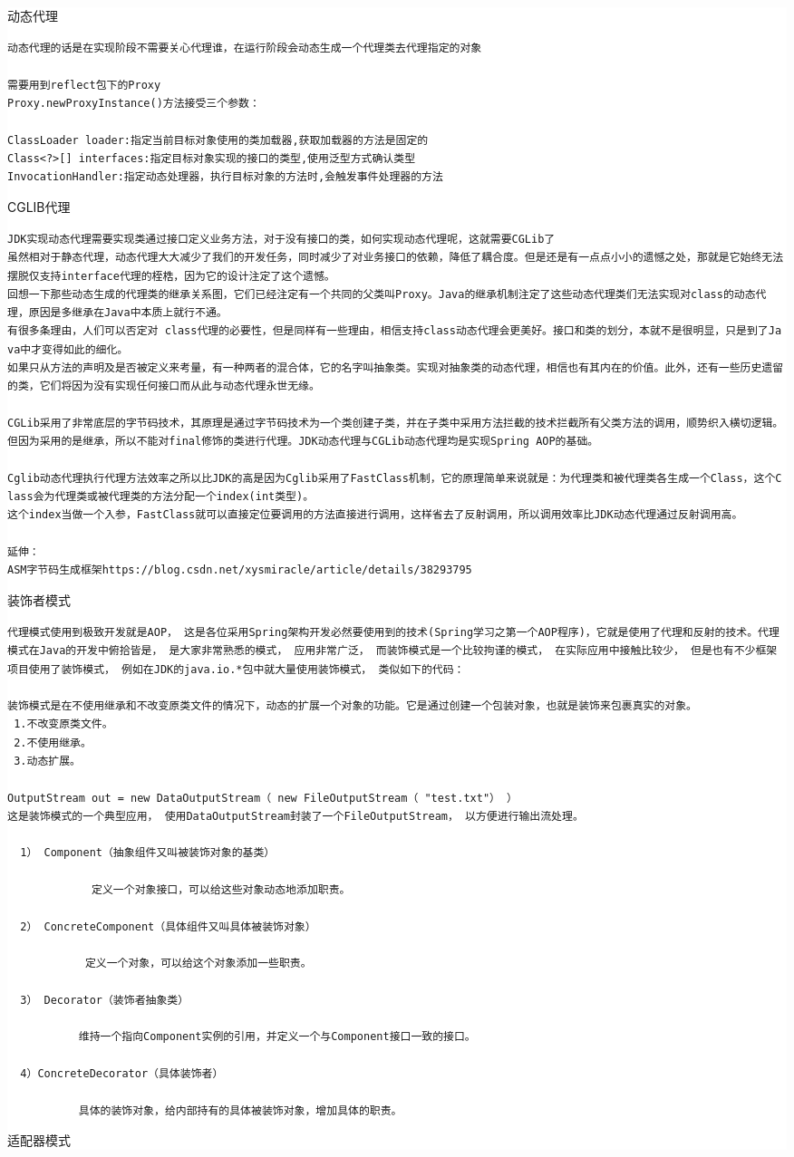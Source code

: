 
动态代理

    动态代理的话是在实现阶段不需要关心代理谁，在运行阶段会动态生成一个代理类去代理指定的对象
    
    需要用到reflect包下的Proxy
    Proxy.newProxyInstance()方法接受三个参数：
    
    ClassLoader loader:指定当前目标对象使用的类加载器,获取加载器的方法是固定的
    Class<?>[] interfaces:指定目标对象实现的接口的类型,使用泛型方式确认类型
    InvocationHandler:指定动态处理器，执行目标对象的方法时,会触发事件处理器的方法  
    
    
CGLIB代理

    JDK实现动态代理需要实现类通过接口定义业务方法，对于没有接口的类，如何实现动态代理呢，这就需要CGLib了
    虽然相对于静态代理，动态代理大大减少了我们的开发任务，同时减少了对业务接口的依赖，降低了耦合度。但是还是有一点点小小的遗憾之处，那就是它始终无法摆脱仅支持interface代理的桎梏，因为它的设计注定了这个遗憾。
    回想一下那些动态生成的代理类的继承关系图，它们已经注定有一个共同的父类叫Proxy。Java的继承机制注定了这些动态代理类们无法实现对class的动态代理，原因是多继承在Java中本质上就行不通。
    有很多条理由，人们可以否定对 class代理的必要性，但是同样有一些理由，相信支持class动态代理会更美好。接口和类的划分，本就不是很明显，只是到了Java中才变得如此的细化。
    如果只从方法的声明及是否被定义来考量，有一种两者的混合体，它的名字叫抽象类。实现对抽象类的动态代理，相信也有其内在的价值。此外，还有一些历史遗留的类，它们将因为没有实现任何接口而从此与动态代理永世无缘。  
    
    CGLib采用了非常底层的字节码技术，其原理是通过字节码技术为一个类创建子类，并在子类中采用方法拦截的技术拦截所有父类方法的调用，顺势织入横切逻辑。但因为采用的是继承，所以不能对final修饰的类进行代理。JDK动态代理与CGLib动态代理均是实现Spring AOP的基础。

    Cglib动态代理执行代理方法效率之所以比JDK的高是因为Cglib采用了FastClass机制，它的原理简单来说就是：为代理类和被代理类各生成一个Class，这个Class会为代理类或被代理类的方法分配一个index(int类型)。
    这个index当做一个入参，FastClass就可以直接定位要调用的方法直接进行调用，这样省去了反射调用，所以调用效率比JDK动态代理通过反射调用高。
    
    延伸：
    ASM字节码生成框架https://blog.csdn.net/xysmiracle/article/details/38293795


装饰者模式

    代理模式使用到极致开发就是AOP， 这是各位采用Spring架构开发必然要使用到的技术(Spring学习之第一个AOP程序)，它就是使用了代理和反射的技术。代理模式在Java的开发中俯拾皆是， 是大家非常熟悉的模式， 应用非常广泛， 而装饰模式是一个比较拘谨的模式， 在实际应用中接触比较少， 但是也有不少框架项目使用了装饰模式， 例如在JDK的java.io.*包中就大量使用装饰模式， 类似如下的代码：

    装饰模式是在不使用继承和不改变原类文件的情况下，动态的扩展一个对象的功能。它是通过创建一个包装对象，也就是装饰来包裹真实的对象。
     1.不改变原类文件。
     2.不使用继承。
     3.动态扩展。
     
    OutputStream out = new DataOutputStream（ new FileOutputStream（ "test.txt"） ）    
    这是装饰模式的一个典型应用， 使用DataOutputStream封装了一个FileOutputStream， 以方便进行输出流处理。
    
      1） Component（抽象组件又叫被装饰对象的基类）
    
                 定义一个对象接口，可以给这些对象动态地添加职责。
    
      2） ConcreteComponent（具体组件又叫具体被装饰对象）
    
                定义一个对象，可以给这个对象添加一些职责。
    
      3） Decorator（装饰者抽象类）
    
               维持一个指向Component实例的引用，并定义一个与Component接口一致的接口。
    
      4）ConcreteDecorator（具体装饰者）
    
               具体的装饰对象，给内部持有的具体被装饰对象，增加具体的职责。
    
适配器模式




 











